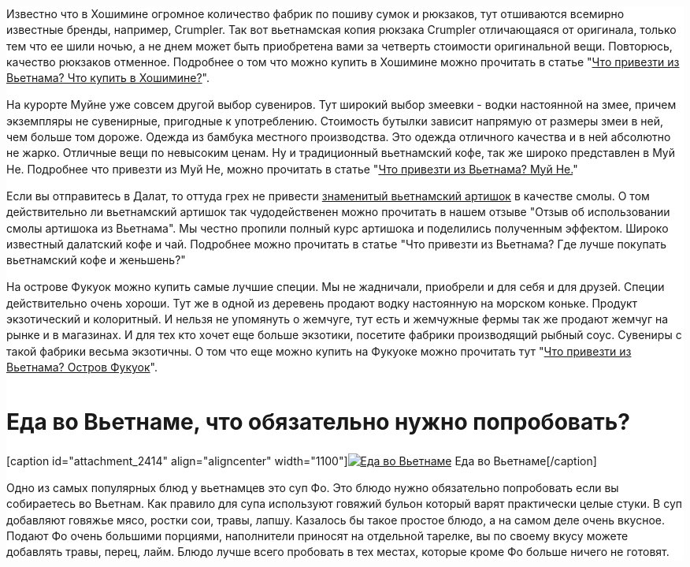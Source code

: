 
Известно что в Хошимине огромное количество фабрик по пошиву сумок и рюкзаков, тут отшиваются всемирно известные бренды, например, Crumpler. Так вот вьетнамская копия рюкзака Crumpler отличающаяся от оригинала, только тем что ее шили ночью, а не днем может быть приобретена вами за четверть стоимости оригинальной вещи. Повторюсь, качество рюкзаков отменное. Подробнее о том что можно купить в Хошимине можно прочитать в статье "[Что привезти из Вьетнама? Что купить в Хошимине?](https://anyway.today/chto-privezti-iz-vietnama-chto-kupit-v-hoshimine/)".




На курорте Муйне уже совсем другой выбор сувениров. Тут широкий выбор змеевки - водки настоянной на змее, причем экземпляры не сувенирные, пригодные к употреблению. Стоимость бутылки зависит напрямую от размеры змеи в ней, чем больше том дороже. Одежда из бамбука местного производства. Это одежда отличного качества и в ней абсолютно не жарко. Отличные вещи по невысоким ценам. Ну и традиционный вьетнамский кофе, так же широко представлен в Муй Не. Подробнее что привезти из Муй Не, можно прочитать в статье "[Что привезти из Вьетнама? Муй Не.](https://anyway.today/chto-privezti-izvietnama-muine/)"




Если вы отправитесь в Далат, то оттуда грех не привести [знаменитый вьетнамский артишок](https://anyway.today/smola-artishoka-iz-vietnama-lichnii-opit-ispolzovaniya/) в качестве смолы. О том действительно ли вьетнамский артишок так чудодейственен можно прочитать в нашем отзыве "Отзыв об использовании смолы артишока из Вьетнама". Мы честно пропили полный курс артишока и поделились полученным эффектом. Широко известный далатский кофе и чай. Подробнее можно прочитать в статье "Что привезти из Вьетнама? Где лучше покупать вьетнамский кофе и женьшень?"




На острове Фукуок можно купить самые лучшие специи. Мы не жадничали, приобрели и для себя и для друзей. Специи действительно очень хороши. Тут же в одной из деревень продают водку настоянную на морском коньке. Продукт экзотический и колоритный. И нельзя не упомянуть о жемчуге, тут есть и жемчужные фермы так же продают жемчуг на рынке и в магазинах. И для тех кто хочет еще больше экзотики, посетите фабрики производящий рыбный соус. Сувениры с такой фабрики весьма экзотичны. О том что еще можно купить на Фукуоке можно прочитать тут "[Что привезти из Вьетнама? Остров Фукуок](https://anyway.today/chto-privezti-iz-vietnama-fukuok/)".





# Еда во Вьетнаме, что обязательно нужно попробовать?


[caption id="attachment_2414" align="aligncenter" width="1100"][![Еда во Вьетнаме](https://anyway.today/wp-content/uploads/2016/09/2014-11-02_Vietnam_1081.jpg)](https://anyway.today/wp-content/uploads/2016/09/2014-11-02_Vietnam_1081.jpg) Еда во Вьетнаме[/caption]


Одно из самых популярных блюд у вьетнамцев это суп Фо. Это блюдо нужно обязательно попробовать если вы собираетесь во Вьетнам. Как правило для супа используют говяжий бульон который варят практически целые стуки. В суп добавляют говяжье мясо, ростки сои, травы, лапшу. Казалось бы такое простое блюдо, а на самом деле очень вкусное. Подают Фо очень большими порциями, наполнители приносят на отдельной тарелке, вы по своему вкусу можете добавлять травы, перец, лайм. Блюдо лучше всего пробовать в тех местах, которые кроме Фо больше ничего не готовят.

